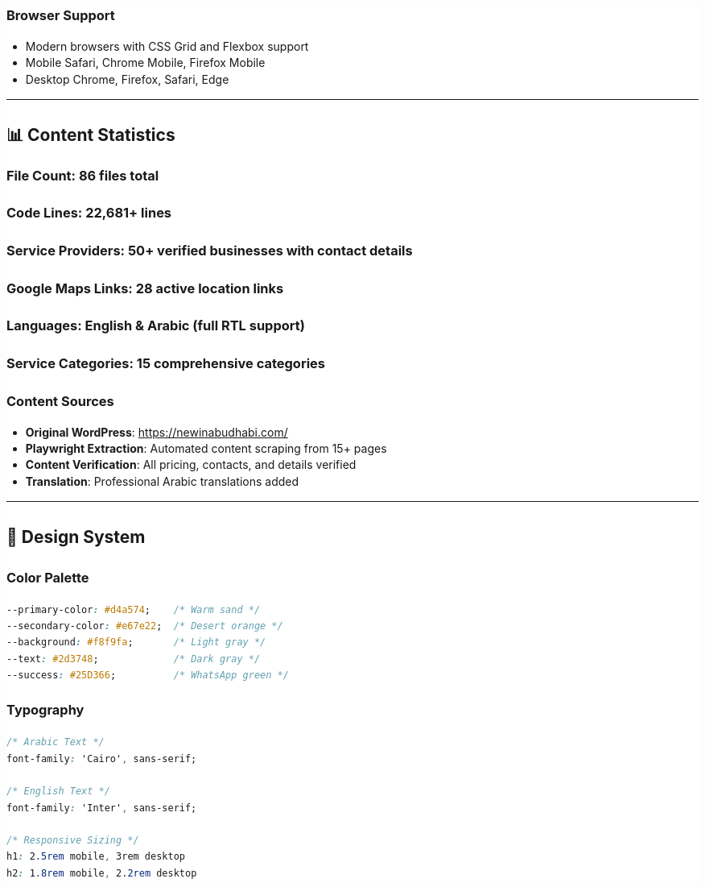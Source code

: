 ### **Browser Support**
- Modern browsers with CSS Grid and Flexbox support
- Mobile Safari, Chrome Mobile, Firefox Mobile
- Desktop Chrome, Firefox, Safari, Edge

---

## 📊 Content Statistics

### **File Count**: 86 files total
### **Code Lines**: 22,681+ lines  
### **Service Providers**: 50+ verified businesses with contact details
### **Google Maps Links**: 28 active location links
### **Languages**: English & Arabic (full RTL support)
### **Service Categories**: 15 comprehensive categories

### **Content Sources**
- **Original WordPress**: https://newinabudhabi.com/
- **Playwright Extraction**: Automated content scraping from 15+ pages
- **Content Verification**: All pricing, contacts, and details verified
- **Translation**: Professional Arabic translations added

---

## 🎨 Design System

### **Color Palette**
```css
--primary-color: #d4a574;    /* Warm sand */
--secondary-color: #e67e22;  /* Desert orange */
--background: #f8f9fa;       /* Light gray */
--text: #2d3748;             /* Dark gray */
--success: #25D366;          /* WhatsApp green */
```

### **Typography**
```css
/* Arabic Text */
font-family: 'Cairo', sans-serif;

/* English Text */  
font-family: 'Inter', sans-serif;

/* Responsive Sizing */
h1: 2.5rem mobile, 3rem desktop
h2: 1.8rem mobile, 2.2rem desktop
```
